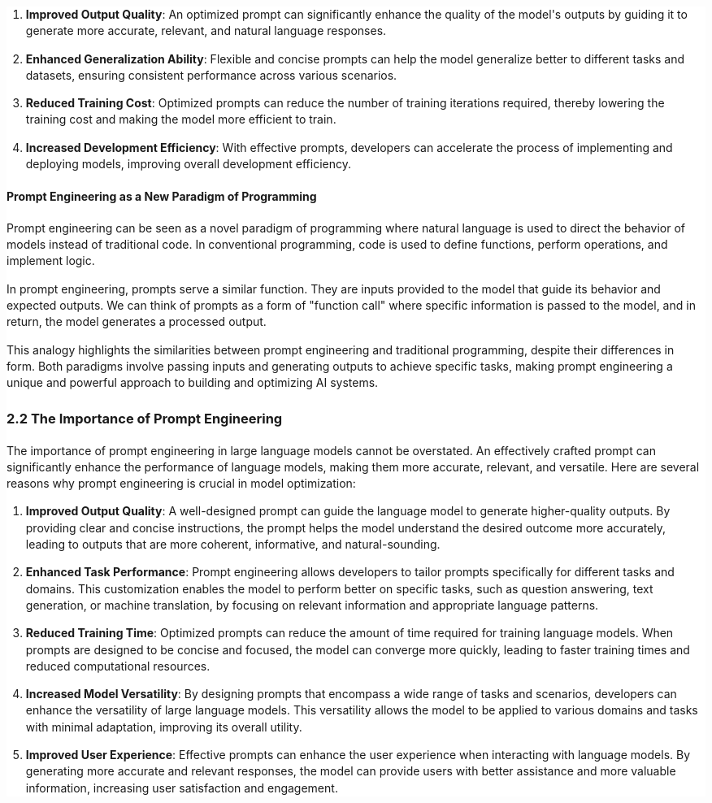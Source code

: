 1. **Improved Output Quality**: An optimized prompt can significantly enhance the quality of the model's outputs by guiding it to generate more accurate, relevant, and natural language responses.

2. **Enhanced Generalization Ability**: Flexible and concise prompts can help the model generalize better to different tasks and datasets, ensuring consistent performance across various scenarios.

3. **Reduced Training Cost**: Optimized prompts can reduce the number of training iterations required, thereby lowering the training cost and making the model more efficient to train.

4. **Increased Development Efficiency**: With effective prompts, developers can accelerate the process of implementing and deploying models, improving overall development efficiency.

#### Prompt Engineering as a New Paradigm of Programming

Prompt engineering can be seen as a novel paradigm of programming where natural language is used to direct the behavior of models instead of traditional code. In conventional programming, code is used to define functions, perform operations, and implement logic.

In prompt engineering, prompts serve a similar function. They are inputs provided to the model that guide its behavior and expected outputs. We can think of prompts as a form of "function call" where specific information is passed to the model, and in return, the model generates a processed output.

This analogy highlights the similarities between prompt engineering and traditional programming, despite their differences in form. Both paradigms involve passing inputs and generating outputs to achieve specific tasks, making prompt engineering a unique and powerful approach to building and optimizing AI systems.

### 2.2 The Importance of Prompt Engineering

The importance of prompt engineering in large language models cannot be overstated. An effectively crafted prompt can significantly enhance the performance of language models, making them more accurate, relevant, and versatile. Here are several reasons why prompt engineering is crucial in model optimization:

1. **Improved Output Quality**: A well-designed prompt can guide the language model to generate higher-quality outputs. By providing clear and concise instructions, the prompt helps the model understand the desired outcome more accurately, leading to outputs that are more coherent, informative, and natural-sounding.

2. **Enhanced Task Performance**: Prompt engineering allows developers to tailor prompts specifically for different tasks and domains. This customization enables the model to perform better on specific tasks, such as question answering, text generation, or machine translation, by focusing on relevant information and appropriate language patterns.

3. **Reduced Training Time**: Optimized prompts can reduce the amount of time required for training language models. When prompts are designed to be concise and focused, the model can converge more quickly, leading to faster training times and reduced computational resources.

4. **Increased Model Versatility**: By designing prompts that encompass a wide range of tasks and scenarios, developers can enhance the versatility of large language models. This versatility allows the model to be applied to various domains and tasks with minimal adaptation, improving its overall utility.

5. **Improved User Experience**: Effective prompts can enhance the user experience when interacting with language models. By generating more accurate and relevant responses, the model can provide users with better assistance and more valuable information, increasing user satisfaction and engagement.
